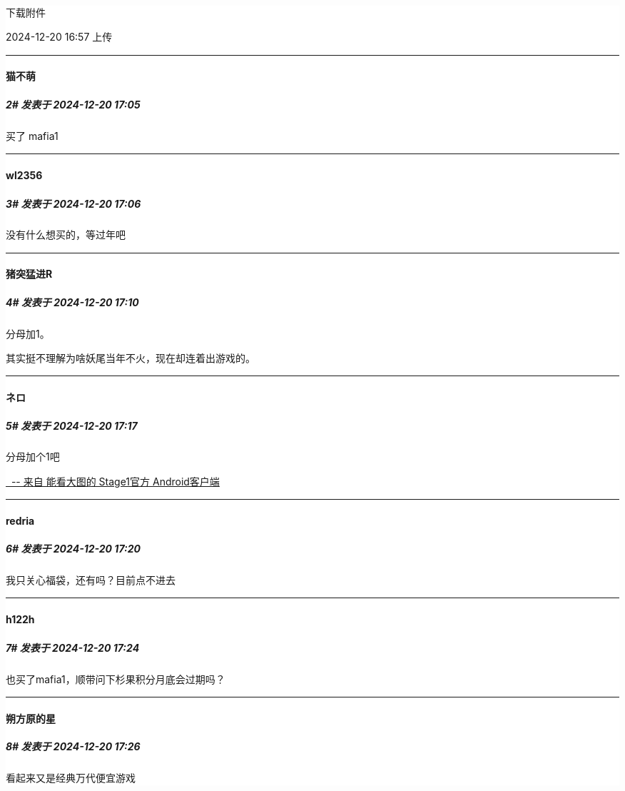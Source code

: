 下载附件

2024-12-20 16:57 上传

*****

####  猫不萌  
##### 2#       发表于 2024-12-20 17:05

买了 mafia1

*****

####  wl2356  
##### 3#       发表于 2024-12-20 17:06

没有什么想买的，等过年吧

*****

####  猪突猛进R  
##### 4#       发表于 2024-12-20 17:10

分母加1。

其实挺不理解为啥妖尾当年不火，现在却连着出游戏的。

*****

####  ネロ  
##### 5#       发表于 2024-12-20 17:17

分母加个1吧

[  -- 来自 能看大图的 Stage1官方 Android客户端](https://www.coolapk.com/apk/140634)

*****

####  redria  
##### 6#       发表于 2024-12-20 17:20

我只关心福袋，还有吗？目前点不进去

*****

####  h122h  
##### 7#       发表于 2024-12-20 17:24

也买了mafia1，顺带问下杉果积分月底会过期吗？

*****

####  朔方原的星  
##### 8#       发表于 2024-12-20 17:26

看起来又是经典万代便宜游戏
